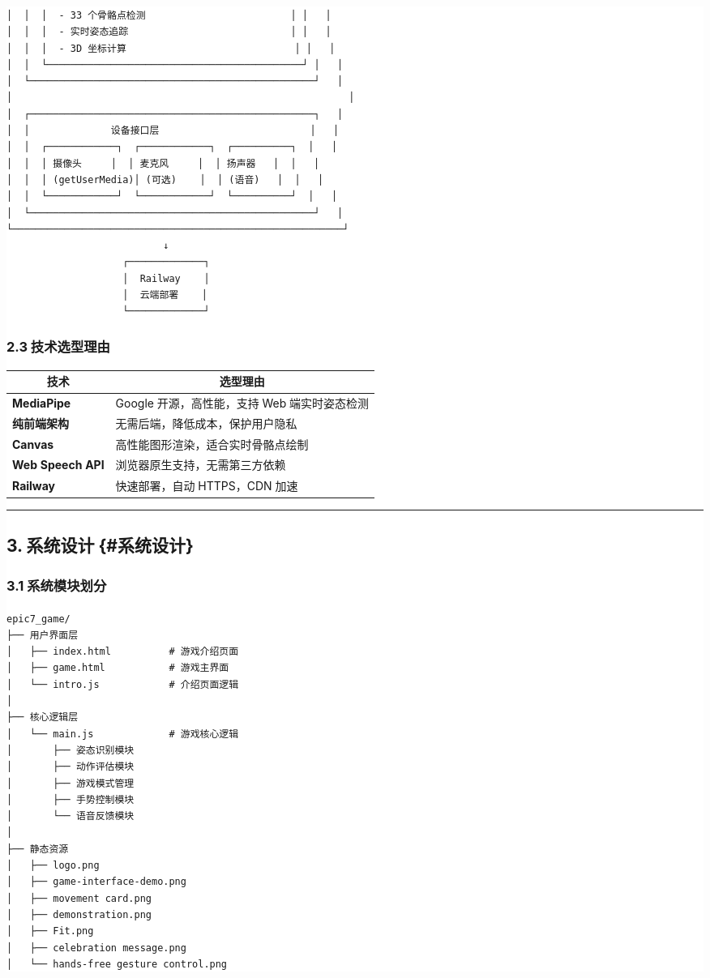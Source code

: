 ```
│  │  │  - 33 个骨骼点检测                         │ │   │
│  │  │  - 实时姿态追踪                            │ │   │
│  │  │  - 3D 坐标计算                             │ │   │
│  │  └────────────────────────────────────────────┘ │   │
│  └─────────────────────────────────────────────────┘   │
│                                                          │
│  ┌─────────────────────────────────────────────────┐   │
│  │              设备接口层                          │   │
│  │  ┌────────────┐  ┌────────────┐  ┌──────────┐  │   │
│  │  │ 摄像头     │  │ 麦克风     │  │ 扬声器   │  │   │
│  │  │ (getUserMedia)│ (可选)    │  │ (语音)   │  │   │
│  │  └────────────┘  └────────────┘  └──────────┘  │   │
│  └─────────────────────────────────────────────────┘   │
└─────────────────────────────────────────────────────────┘
                           ↓
                    ┌─────────────┐
                    │  Railway    │
                    │  云端部署    │
                    └─────────────┘
```

### 2.3 技术选型理由

| 技术 | 选型理由 |
|------|----------|
| **MediaPipe** | Google 开源，高性能，支持 Web 端实时姿态检测 |
| **纯前端架构** | 无需后端，降低成本，保护用户隐私 |
| **Canvas** | 高性能图形渲染，适合实时骨骼点绘制 |
| **Web Speech API** | 浏览器原生支持，无需第三方依赖 |
| **Railway** | 快速部署，自动 HTTPS，CDN 加速 |

---

## 3. 系统设计 {#系统设计}

### 3.1 系统模块划分

```
epic7_game/
├── 用户界面层
│   ├── index.html          # 游戏介绍页面
│   ├── game.html           # 游戏主界面
│   └── intro.js            # 介绍页面逻辑
│
├── 核心逻辑层
│   └── main.js             # 游戏核心逻辑
│       ├── 姿态识别模块
│       ├── 动作评估模块
│       ├── 游戏模式管理
│       ├── 手势控制模块
│       └── 语音反馈模块
│
├── 静态资源
│   ├── logo.png
│   ├── game-interface-demo.png
│   ├── movement card.png
│   ├── demonstration.png
│   ├── Fit.png
│   ├── celebration message.png
│   └── hands-free gesture control.png
```